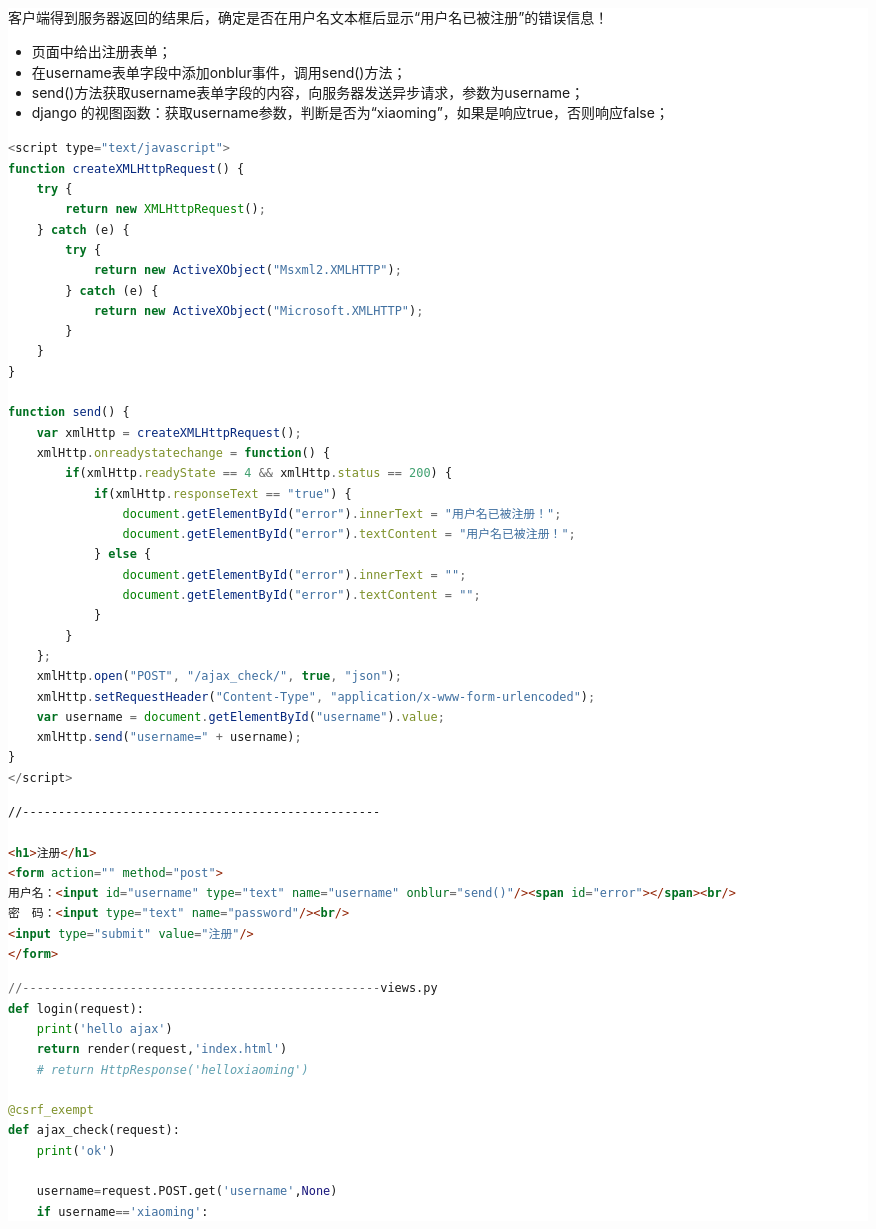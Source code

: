 客户端得到服务器返回的结果后，确定是否在用户名文本框后显示“用户名已被注册”的错误信息！

- 页面中给出注册表单；
- 在username表单字段中添加onblur事件，调用send()方法；
- send()方法获取username表单字段的内容，向服务器发送异步请求，参数为username；
- django 的视图函数：获取username参数，判断是否为“xiaoming”，如果是响应true，否则响应false；

```javascript
<script type="text/javascript">
function createXMLHttpRequest() {
    try {
        return new XMLHttpRequest();
    } catch (e) {
        try {
            return new ActiveXObject("Msxml2.XMLHTTP");
        } catch (e) {
            return new ActiveXObject("Microsoft.XMLHTTP");
        }
    }
}

function send() {
    var xmlHttp = createXMLHttpRequest();
    xmlHttp.onreadystatechange = function() {
        if(xmlHttp.readyState == 4 && xmlHttp.status == 200) {
            if(xmlHttp.responseText == "true") {
                document.getElementById("error").innerText = "用户名已被注册！";
                document.getElementById("error").textContent = "用户名已被注册！";
            } else {
                document.getElementById("error").innerText = "";
                document.getElementById("error").textContent = "";
            }
        }
    };
    xmlHttp.open("POST", "/ajax_check/", true, "json");
    xmlHttp.setRequestHeader("Content-Type", "application/x-www-form-urlencoded");
    var username = document.getElementById("username").value;
    xmlHttp.send("username=" + username);
}
</script>
```
```html
//--------------------------------------------------

<h1>注册</h1>
<form action="" method="post">
用户名：<input id="username" type="text" name="username" onblur="send()"/><span id="error"></span><br/>
密　码：<input type="text" name="password"/><br/>
<input type="submit" value="注册"/>
</form>

```
```python
//--------------------------------------------------views.py
def login(request):
    print('hello ajax')
    return render(request,'index.html')
    # return HttpResponse('helloxiaoming')

@csrf_exempt
def ajax_check(request):
    print('ok')

    username=request.POST.get('username',None)
    if username=='xiaoming':
```